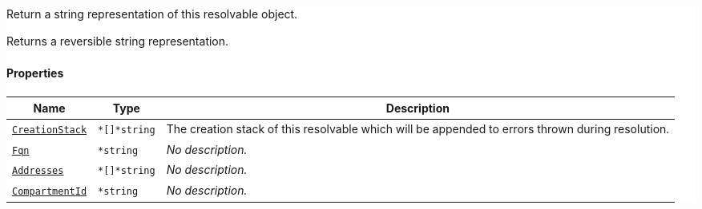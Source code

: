 Return a string representation of this resolvable object.

Returns a reversible string representation.


#### Properties <a name="Properties" id="Properties"></a>

| **Name** | **Type** | **Description** |
| --- | --- | --- |
| <code><a href="#rhizo-co-terraform-provider-oci.dataOciWafNetworkAddressLists.DataOciWafNetworkAddressListsNetworkAddressListCollectionItemsOutputReference.property.creationStack">CreationStack</a></code> | <code>*[]*string</code> | The creation stack of this resolvable which will be appended to errors thrown during resolution. |
| <code><a href="#rhizo-co-terraform-provider-oci.dataOciWafNetworkAddressLists.DataOciWafNetworkAddressListsNetworkAddressListCollectionItemsOutputReference.property.fqn">Fqn</a></code> | <code>*string</code> | *No description.* |
| <code><a href="#rhizo-co-terraform-provider-oci.dataOciWafNetworkAddressLists.DataOciWafNetworkAddressListsNetworkAddressListCollectionItemsOutputReference.property.addresses">Addresses</a></code> | <code>*[]*string</code> | *No description.* |
| <code><a href="#rhizo-co-terraform-provider-oci.dataOciWafNetworkAddressLists.DataOciWafNetworkAddressListsNetworkAddressListCollectionItemsOutputReference.property.compartmentId">CompartmentId</a></code> | <code>*string</code> | *No description.* |

